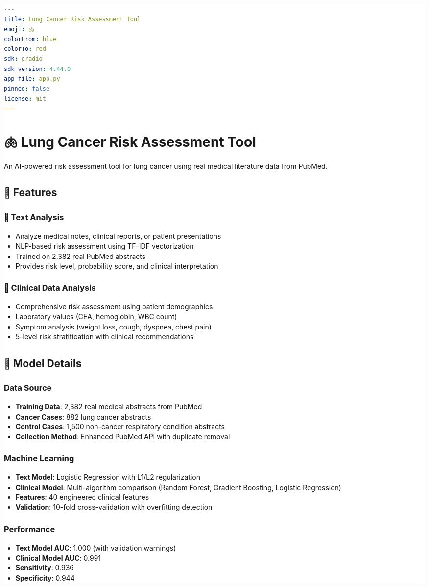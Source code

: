 ```yaml
---
title: Lung Cancer Risk Assessment Tool
emoji: 🫁
colorFrom: blue
colorTo: red
sdk: gradio
sdk_version: 4.44.0
app_file: app.py
pinned: false
license: mit
---
```


# 🫁 Lung Cancer Risk Assessment Tool

An AI-powered risk assessment tool for lung cancer using real medical literature data from PubMed.

## 🚀 Features

### 📄 Text Analysis
- Analyze medical notes, clinical reports, or patient presentations
- NLP-based risk assessment using TF-IDF vectorization
- Trained on 2,382 real PubMed abstracts
- Provides risk level, probability score, and clinical interpretation

### 🏥 Clinical Data Analysis
- Comprehensive risk assessment using patient demographics
- Laboratory values (CEA, hemoglobin, WBC count)
- Symptom analysis (weight loss, cough, dyspnea, chest pain)
- 5-level risk stratification with clinical recommendations

## 🔬 Model Details

### Data Source
- **Training Data**: 2,382 real medical abstracts from PubMed
- **Cancer Cases**: 882 lung cancer abstracts
- **Control Cases**: 1,500 non-cancer respiratory condition abstracts
- **Collection Method**: Enhanced PubMed API with duplicate removal

### Machine Learning
- **Text Model**: Logistic Regression with L1/L2 regularization
- **Clinical Model**: Multi-algorithm comparison (Random Forest, Gradient Boosting, Logistic Regression)
- **Features**: 40 engineered clinical features
- **Validation**: 10-fold cross-validation with overfitting detection

### Performance
- **Text Model AUC**: 1.000 (with validation warnings)
- **Clinical Model AUC**: 0.991
- **Sensitivity**: 0.936
- **Specificity**: 0.944
